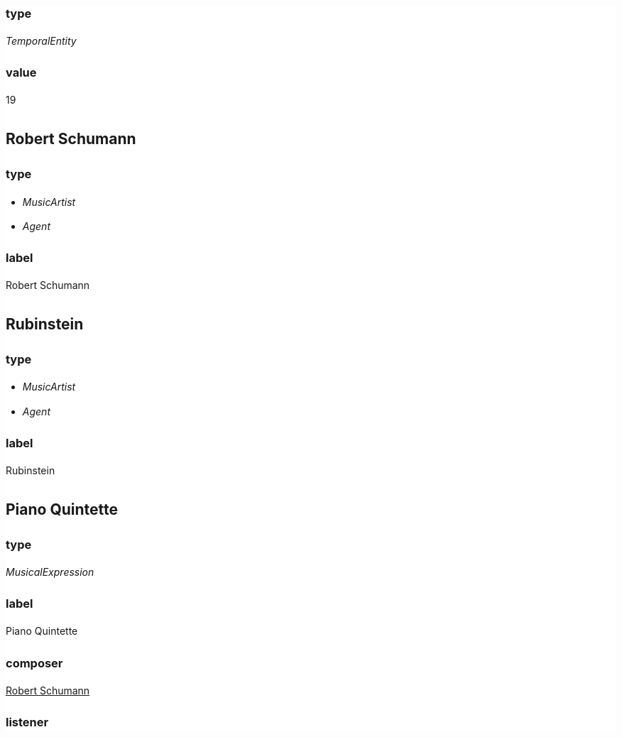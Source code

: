 ### type


*TemporalEntity*

### value


19

## Robert Schumann

### type

 - *MusicArtist*

 - *Agent*

### label


Robert Schumann

## Rubinstein

### type

 - *MusicArtist*

 - *Agent*

### label


Rubinstein

## Piano Quintette

### type


*MusicalExpression*

### label


Piano Quintette

### composer


[Robert Schumann](#Robert-Schumann)

### listener
